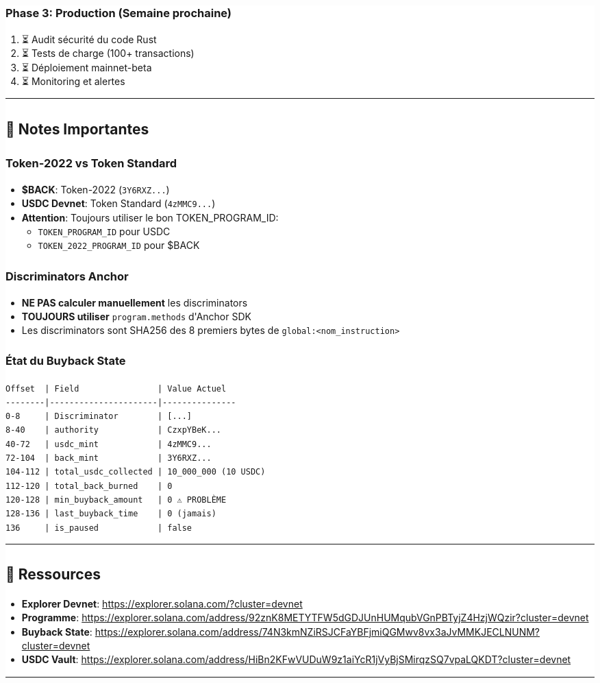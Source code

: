 ### Phase 3: Production (Semaine prochaine)
1. ⏳ Audit sécurité du code Rust
2. ⏳ Tests de charge (100+ transactions)
3. ⏳ Déploiement mainnet-beta
4. ⏳ Monitoring et alertes

---

## 📝 Notes Importantes

### Token-2022 vs Token Standard
- **$BACK**: Token-2022 (`3Y6RXZ...`)
- **USDC Devnet**: Token Standard (`4zMMC9...`)
- **Attention**: Toujours utiliser le bon TOKEN_PROGRAM_ID:
  - `TOKEN_PROGRAM_ID` pour USDC
  - `TOKEN_2022_PROGRAM_ID` pour $BACK

### Discriminators Anchor
- **NE PAS calculer manuellement** les discriminators
- **TOUJOURS utiliser** `program.methods` d'Anchor SDK
- Les discriminators sont SHA256 des 8 premiers bytes de `global:<nom_instruction>`

### État du Buyback State
```
Offset  | Field                | Value Actuel
--------|----------------------|---------------
0-8     | Discriminator        | [...]
8-40    | authority            | CzxpYBeK...
40-72   | usdc_mint            | 4zMMC9...
72-104  | back_mint            | 3Y6RXZ...
104-112 | total_usdc_collected | 10_000_000 (10 USDC)
112-120 | total_back_burned    | 0
120-128 | min_buyback_amount   | 0 ⚠️ PROBLÈME
128-136 | last_buyback_time    | 0 (jamais)
136     | is_paused            | false
```

---

## 🔗 Ressources

- **Explorer Devnet**: https://explorer.solana.com/?cluster=devnet
- **Programme**: https://explorer.solana.com/address/92znK8METYTFW5dGDJUnHUMqubVGnPBTyjZ4HzjWQzir?cluster=devnet
- **Buyback State**: https://explorer.solana.com/address/74N3kmNZiRSJCFaYBFjmiQGMwv8vx3aJvMMKJECLNUNM?cluster=devnet
- **USDC Vault**: https://explorer.solana.com/address/HiBn2KFwVUDuW9z1aiYcR1jVyBjSMirqzSQ7vpaLQKDT?cluster=devnet

---
